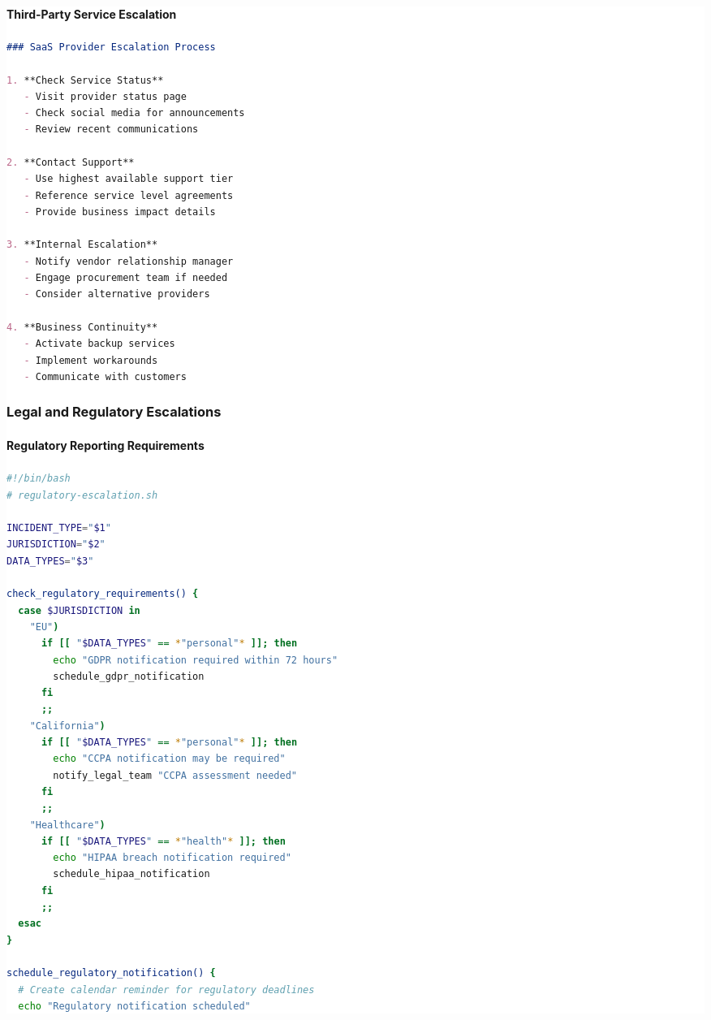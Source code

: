 #### Third-Party Service Escalation

```markdown
### SaaS Provider Escalation Process

1. **Check Service Status**
   - Visit provider status page
   - Check social media for announcements
   - Review recent communications

2. **Contact Support**
   - Use highest available support tier
   - Reference service level agreements
   - Provide business impact details

3. **Internal Escalation**
   - Notify vendor relationship manager
   - Engage procurement team if needed
   - Consider alternative providers

4. **Business Continuity**
   - Activate backup services
   - Implement workarounds
   - Communicate with customers
```

### Legal and Regulatory Escalations

#### Regulatory Reporting Requirements

```bash
#!/bin/bash
# regulatory-escalation.sh

INCIDENT_TYPE="$1"
JURISDICTION="$2"
DATA_TYPES="$3"

check_regulatory_requirements() {
  case $JURISDICTION in
    "EU")
      if [[ "$DATA_TYPES" == *"personal"* ]]; then
        echo "GDPR notification required within 72 hours"
        schedule_gdpr_notification
      fi
      ;;
    "California")
      if [[ "$DATA_TYPES" == *"personal"* ]]; then
        echo "CCPA notification may be required"
        notify_legal_team "CCPA assessment needed"
      fi
      ;;
    "Healthcare")
      if [[ "$DATA_TYPES" == *"health"* ]]; then
        echo "HIPAA breach notification required"
        schedule_hipaa_notification
      fi
      ;;
  esac
}

schedule_regulatory_notification() {
  # Create calendar reminder for regulatory deadlines
  echo "Regulatory notification scheduled"
```